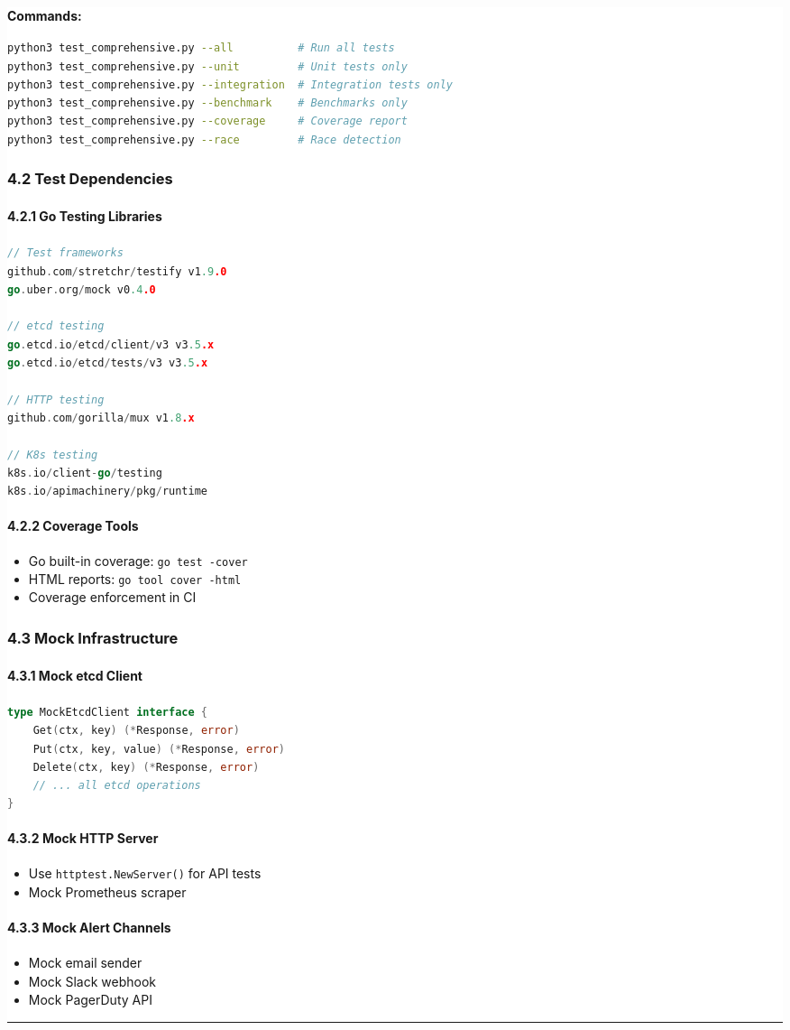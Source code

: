 **Commands:**
```bash
python3 test_comprehensive.py --all          # Run all tests
python3 test_comprehensive.py --unit         # Unit tests only
python3 test_comprehensive.py --integration  # Integration tests only
python3 test_comprehensive.py --benchmark    # Benchmarks only
python3 test_comprehensive.py --coverage     # Coverage report
python3 test_comprehensive.py --race         # Race detection
```

### 4.2 Test Dependencies

#### 4.2.1 Go Testing Libraries
```go
// Test frameworks
github.com/stretchr/testify v1.9.0
go.uber.org/mock v0.4.0

// etcd testing
go.etcd.io/etcd/client/v3 v3.5.x
go.etcd.io/etcd/tests/v3 v3.5.x

// HTTP testing
github.com/gorilla/mux v1.8.x

// K8s testing
k8s.io/client-go/testing
k8s.io/apimachinery/pkg/runtime
```

#### 4.2.2 Coverage Tools
- Go built-in coverage: `go test -cover`
- HTML reports: `go tool cover -html`
- Coverage enforcement in CI

### 4.3 Mock Infrastructure

#### 4.3.1 Mock etcd Client
```go
type MockEtcdClient interface {
    Get(ctx, key) (*Response, error)
    Put(ctx, key, value) (*Response, error)
    Delete(ctx, key) (*Response, error)
    // ... all etcd operations
}
```

#### 4.3.2 Mock HTTP Server
- Use `httptest.NewServer()` for API tests
- Mock Prometheus scraper

#### 4.3.3 Mock Alert Channels
- Mock email sender
- Mock Slack webhook
- Mock PagerDuty API

---